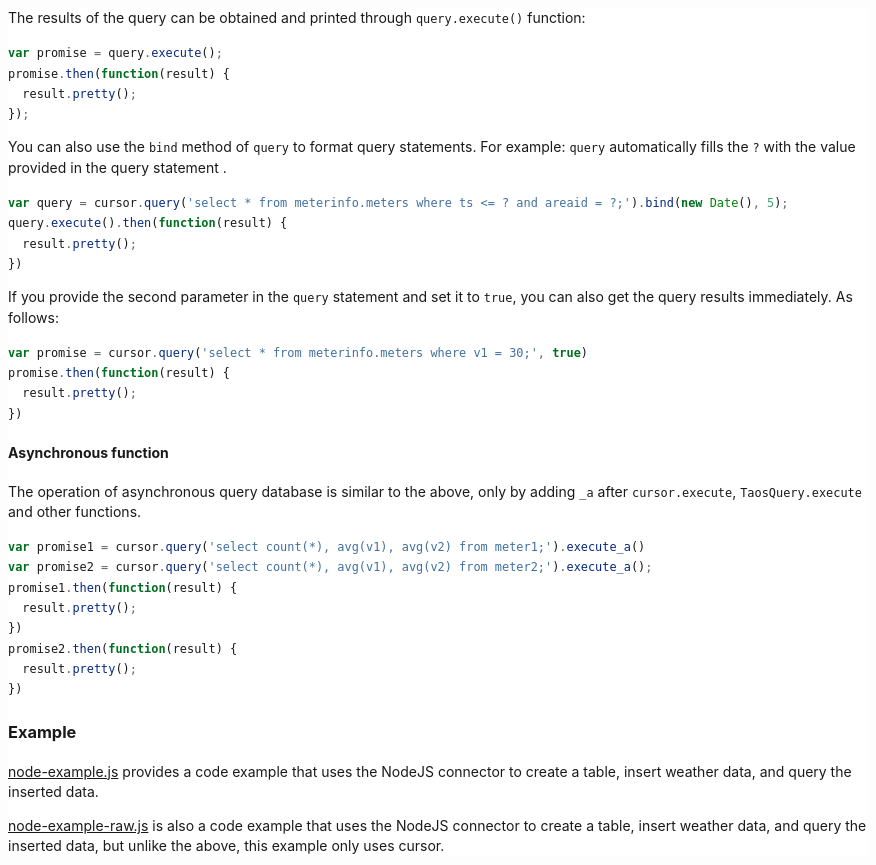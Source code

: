 The results of the query can be obtained and printed through `query.execute()` function:

```javascript
var promise = query.execute();
promise.then(function(result) {
  result.pretty(); 
});
```

You can also use the `bind` method of `query` to format query statements. For example: `query` automatically fills the `?` with the value provided in the query statement .

```javascript
var query = cursor.query('select * from meterinfo.meters where ts <= ? and areaid = ?;').bind(new Date(), 5);
query.execute().then(function(result) {
  result.pretty();
})
```

If you provide the second parameter in the `query` statement and set it to `true`, you can also get the query results immediately. As follows:

```javascript
var promise = cursor.query('select * from meterinfo.meters where v1 = 30;', true)
promise.then(function(result) {
  result.pretty();
})
```

#### Asynchronous function

The operation of asynchronous query database is similar to the above, only by adding `_a` after `cursor.execute`, `TaosQuery.execute` and other functions.

```javascript
var promise1 = cursor.query('select count(*), avg(v1), avg(v2) from meter1;').execute_a()
var promise2 = cursor.query('select count(*), avg(v1), avg(v2) from meter2;').execute_a();
promise1.then(function(result) {
  result.pretty();
})
promise2.then(function(result) {
  result.pretty();
})
```

### Example

[node-example.js](https://github.com/taosdata/TDengine/tree/master/tests/examples/nodejs/node-example.js) provides a code example that uses the NodeJS connector to create a table, insert weather data, and query the inserted data.

[node-example-raw.js](https://github.com/taosdata/TDengine/tree/master/tests/examples/nodejs/node-example-raw.js) is also a code example that uses the NodeJS connector to create a table, insert weather data, and query the inserted data, but unlike the above, this example only uses cursor.
